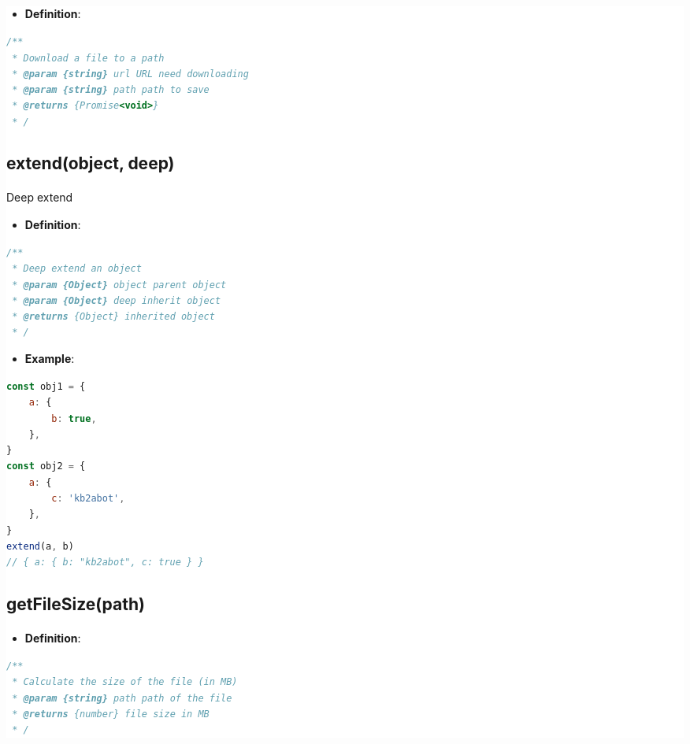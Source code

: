 -   **Definition**:

```js
/**
 * Download a file to a path
 * @param {string} url URL need downloading
 * @param {string} path path to save
 * @returns {Promise<void>}
 * /
```

## extend(object, deep)

Deep extend

-   **Definition**:

```js
/**
 * Deep extend an object
 * @param {Object} object parent object
 * @param {Object} deep inherit object
 * @returns {Object} inherited object
 * /
```

-   **Example**:

```js
const obj1 = {
    a: {
        b: true,
    },
}
const obj2 = {
    a: {
        c: 'kb2abot',
    },
}
extend(a, b)
// { a: { b: "kb2abot", c: true } }
```

## getFileSize(path)

-   **Definition**:

```js
/**
 * Calculate the size of the file (in MB)
 * @param {string} path path of the file
 * @returns {number} file size in MB
 * /
```
